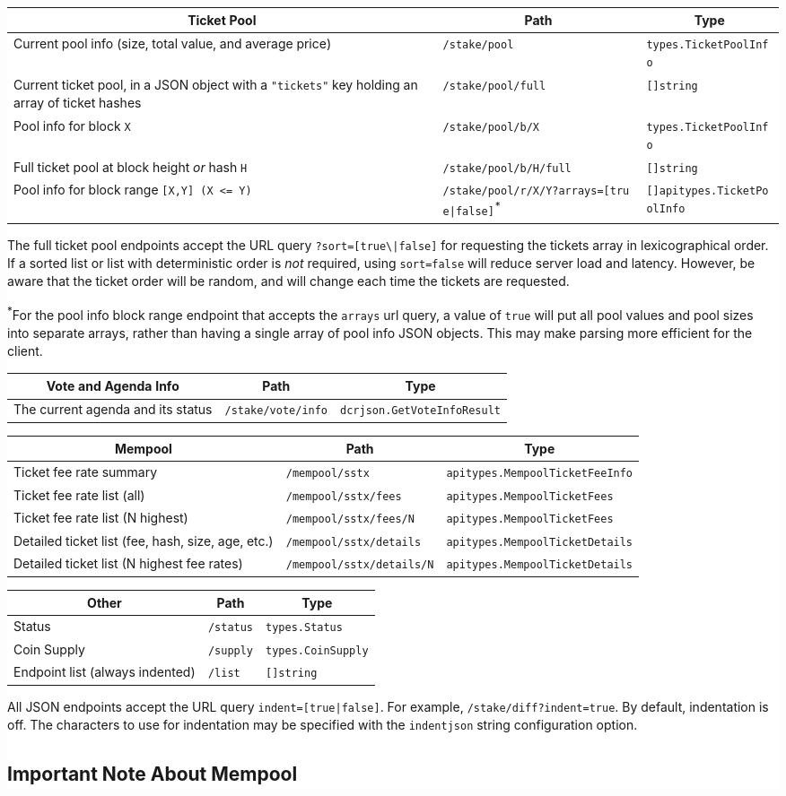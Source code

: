 | Ticket Pool                                                                                    | Path                                                  | Type                        |
| ---------------------------------------------------------------------------------------------- | ----------------------------------------------------- | --------------------------- |
| Current pool info (size, total value, and average price)                                       | `/stake/pool`                                         | `types.TicketPoolInfo`      |
| Current ticket pool, in a JSON object with a `"tickets"` key holding an array of ticket hashes | `/stake/pool/full`                                    | `[]string`                  |
| Pool info for block `X`                                                                        | `/stake/pool/b/X`                                     | `types.TicketPoolInfo`      |
| Full ticket pool at block height _or_ hash `H`                                                 | `/stake/pool/b/H/full`                                | `[]string`                  |
| Pool info for block range `[X,Y] (X <= Y)`                                                     | `/stake/pool/r/X/Y?arrays=[true\|false]`<sup>\*</sup> | `[]apitypes.TicketPoolInfo` |

The full ticket pool endpoints accept the URL query `?sort=[true\|false]` for
requesting the tickets array in lexicographical order. If a sorted list or list
with deterministic order is _not_ required, using `sort=false` will reduce
server load and latency. However, be aware that the ticket order will be random,
and will change each time the tickets are requested.

<sup>\*</sup>For the pool info block range endpoint that accepts the `arrays`
url query, a value of `true` will put all pool values and pool sizes into
separate arrays, rather than having a single array of pool info JSON objects.
This may make parsing more efficient for the client.

| Vote and Agenda Info              | Path               | Type                        |
| --------------------------------- | ------------------ | --------------------------- |
| The current agenda and its status | `/stake/vote/info` | `dcrjson.GetVoteInfoResult` |

| Mempool                                           | Path                      | Type                            |
| ------------------------------------------------- | ------------------------- | ------------------------------- |
| Ticket fee rate summary                           | `/mempool/sstx`           | `apitypes.MempoolTicketFeeInfo` |
| Ticket fee rate list (all)                        | `/mempool/sstx/fees`      | `apitypes.MempoolTicketFees`    |
| Ticket fee rate list (N highest)                  | `/mempool/sstx/fees/N`    | `apitypes.MempoolTicketFees`    |
| Detailed ticket list (fee, hash, size, age, etc.) | `/mempool/sstx/details`   | `apitypes.MempoolTicketDetails` |
| Detailed ticket list (N highest fee rates)        | `/mempool/sstx/details/N` | `apitypes.MempoolTicketDetails` |

| Other                           | Path      | Type               |
| ------------------------------- | --------- | ------------------ |
| Status                          | `/status` | `types.Status`     |
| Coin Supply                     | `/supply` | `types.CoinSupply` |
| Endpoint list (always indented) | `/list`   | `[]string`         |

All JSON endpoints accept the URL query `indent=[true|false]`. For example,
`/stake/diff?indent=true`. By default, indentation is off. The characters to use
for indentation may be specified with the `indentjson` string configuration
option.

## Important Note About Mempool
